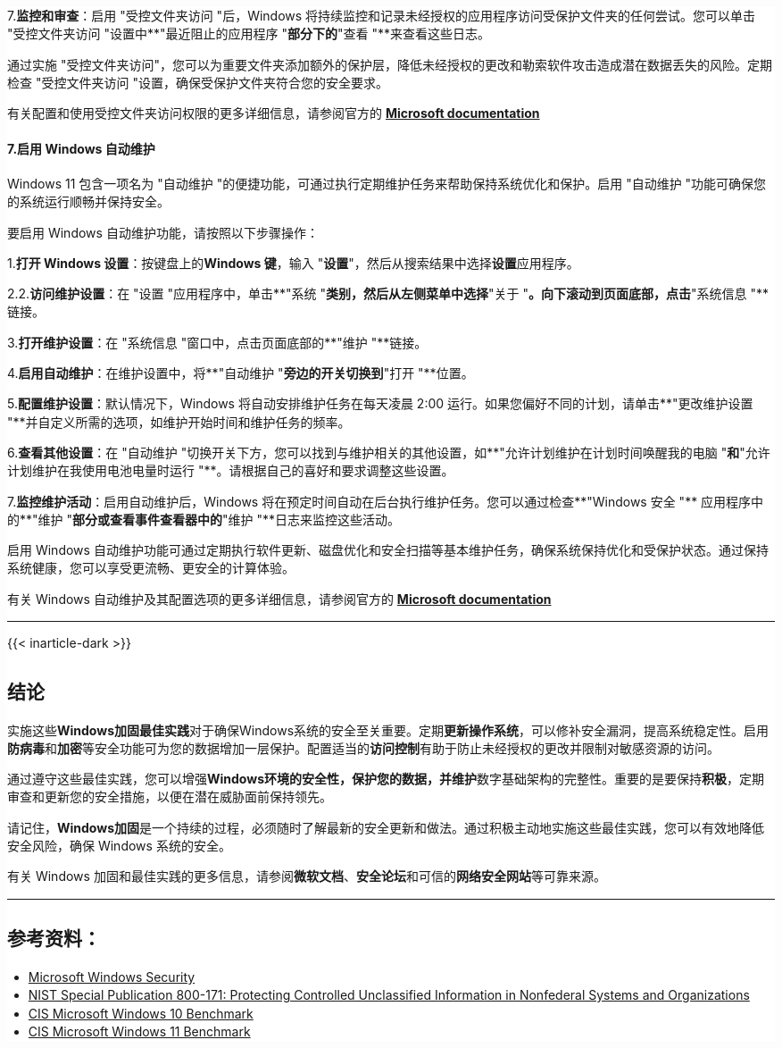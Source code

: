 7.**监控和审查**：启用 "受控文件夹访问 "后，Windows 将持续监控和记录未经授权的应用程序访问受保护文件夹的任何尝试。您可以单击 "受控文件夹访问 "设置中**"最近阻止的应用程序 "**部分下的**"查看 "**来查看这些日志。

通过实施 "受控文件夹访问"，您可以为重要文件夹添加额外的保护层，降低未经授权的更改和勒索软件攻击造成潜在数据丢失的风险。定期检查 "受控文件夹访问 "设置，确保受保护文件夹符合您的安全要求。

有关配置和使用受控文件夹访问权限的更多详细信息，请参阅官方的 [**Microsoft documentation**](https://learn.microsoft.com/en-us/microsoft-365/security/defender-endpoint/controlled-folders?view=o365-worldwide)


#### 7.**启用 Windows 自动维护**
Windows 11 包含一项名为 "自动维护 "的便捷功能，可通过执行定期维护任务来帮助保持系统优化和保护。启用 "自动维护 "功能可确保您的系统运行顺畅并保持安全。

要启用 Windows 自动维护功能，请按照以下步骤操作：

1.**打开 Windows 设置**：按键盘上的**Windows 键**，输入 "**设置**"，然后从搜索结果中选择**设置**应用程序。

2.2.**访问维护设置**：在 "设置 "应用程序中，单击**"系统 "**类别，然后从左侧菜单中选择**"关于 "**。向下滚动到页面底部，点击**"系统信息 "**链接。

3.**打开维护设置**：在 "系统信息 "窗口中，点击页面底部的**"维护 "**链接。

4.**启用自动维护**：在维护设置中，将**"自动维护 "**旁边的开关切换到**"打开 "**位置。

5.**配置维护设置**：默认情况下，Windows 将自动安排维护任务在每天凌晨 2:00 运行。如果您偏好不同的计划，请单击**"更改维护设置 "**并自定义所需的选项，如维护开始时间和维护任务的频率。

6.**查看其他设置**：在 "自动维护 "切换开关下方，您可以找到与维护相关的其他设置，如**"允许计划维护在计划时间唤醒我的电脑 "**和**"允许计划维护在我使用电池电量时运行 "**。请根据自己的喜好和要求调整这些设置。

7.**监控维护活动**：启用自动维护后，Windows 将在预定时间自动在后台执行维护任务。您可以通过检查**"Windows 安全 "** 应用程序中的**"维护 "**部分或查看事件查看器中的**"维护 "**日志来监控这些活动。

启用 Windows 自动维护功能可通过定期执行软件更新、磁盘优化和安全扫描等基本维护任务，确保系统保持优化和受保护状态。通过保持系统健康，您可以享受更流畅、更安全的计算体验。

有关 Windows 自动维护及其配置选项的更多详细信息，请参阅官方的 [**Microsoft documentation**](https://learn.microsoft.com/en-us/windows/win32/taskschd/task-maintenence)

______

{{< inarticle-dark >}}

## 结论

实施这些**Windows加固最佳实践**对于确保Windows系统的安全至关重要。定期**更新操作系统**，可以修补安全漏洞，提高系统稳定性。启用**防病毒**和**加密**等安全功能可为您的数据增加一层保护。配置适当的**访问控制**有助于防止未经授权的更改并限制对敏感资源的访问。

通过遵守这些最佳实践，您可以增强**Windows环境的安全性，保护您的数据，并维护**数字基础架构的完整性。重要的是要保持**积极**，定期审查和更新您的安全措施，以便在潜在威胁面前保持领先。

请记住，**Windows加固**是一个持续的过程，必须随时了解最新的安全更新和做法。通过积极主动地实施这些最佳实践，您可以有效地降低安全风险，确保 Windows 系统的安全。

有关 Windows 加固和最佳实践的更多信息，请参阅**微软文档**、**安全论坛**和可信的**网络安全网站**等可靠来源。

______

## 参考资料：

- [Microsoft Windows Security](https://www.microsoft.com/en-us/security)
- [NIST Special Publication 800-171: Protecting Controlled Unclassified Information in Nonfederal Systems and Organizations](https://csrc.nist.gov/publications/detail/sp/800-171/rev-2/final)
- [CIS Microsoft Windows 10 Benchmark](https://www.cisecurity.org/benchmark/microsoft_windows_10/)
- [CIS Microsoft Windows 11 Benchmark](https://www.cisecurity.org/benchmark/microsoft_windows_11/)